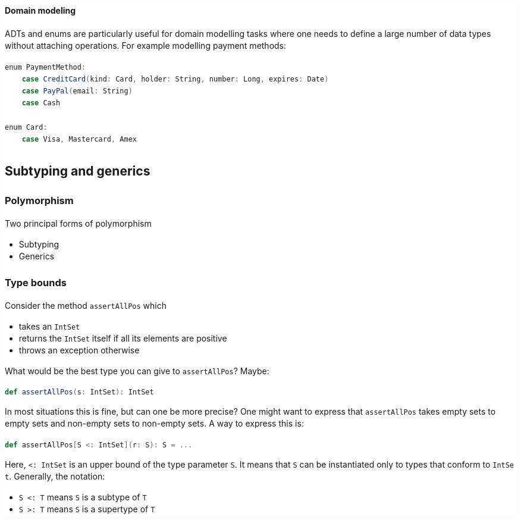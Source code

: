 

#### Domain modeling

ADTs and enums are particularly useful for domain modelling tasks where one needs to define a large number of data types without attaching operations. For example modelling payment methods:

```scala
enum PaymentMethod:
	case CreditCard(kind: Card, holder: String, number: Long, expires: Date)
	case PayPal(email: String)
	case Cash

enum Card:
	case Visa, Mastercard, Amex
```



## Subtyping and generics

### Polymorphism

Two principal forms of polymorphism

* Subtyping
* Generics





### Type bounds

Consider the method `assertAllPos` which 

* takes an `IntSet` 
* returns the `IntSet` itself if all its elements are positive
* throws an exception otherwise

What would be the best type you can give to `assertAllPos`? Maybe:

```scala
def assertAllPos(s: IntSet): IntSet
```

In most situations this is fine, but can one be more precise? One might want to express that `assertAllPos` takes empty sets to empty sets and non-empty sets to non-empty sets. A way to express this is:

```scala
def assertAllPos[S <: IntSet](r: S): S = ...
```

Here, `<: IntSet` is an upper bound of the type parameter `S`. It means that `S` can be instantiated only to types that conform to `IntSet`. Generally, the notation:

* `S <: T`  means `S` is a subtype of `T`
* `S >: T` means `S` is a supertype of `T`
